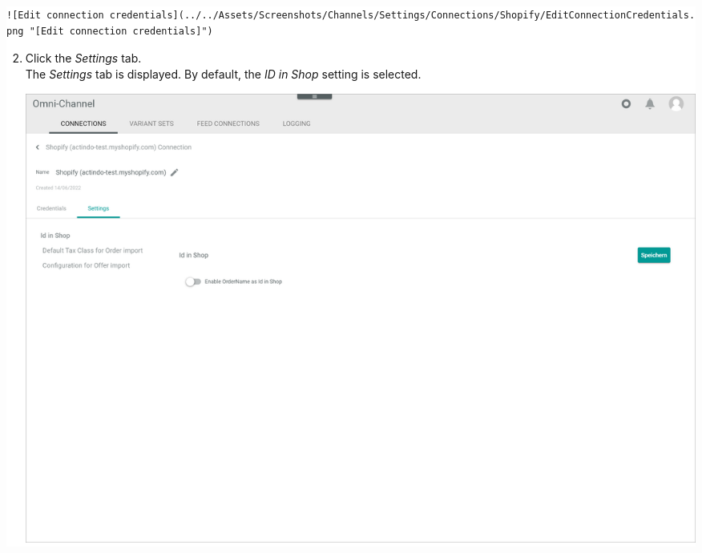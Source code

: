     ![Edit connection credentials](../../Assets/Screenshots/Channels/Settings/Connections/Shopify/EditConnectionCredentials.png "[Edit connection credentials]")

2. Click the *Settings* tab.   
    The *Settings* tab is displayed. By default, the *ID in Shop* setting is selected.

    ![Edit connection settings ID](../../Assets/Screenshots/Channels/Settings/Connections/Shopify/EditConnectionSettings_ID.png "[Edit connection settings ID]")


[comment]: <> (Bilder anpassen -> aktuell verschiedene tabs) 